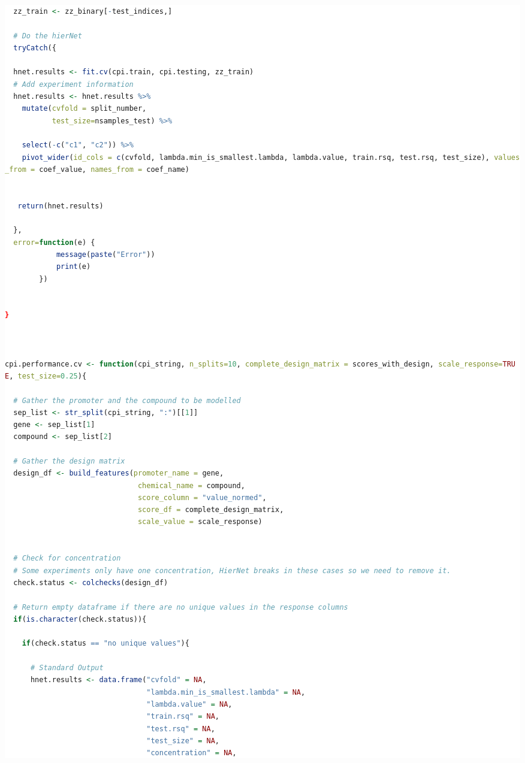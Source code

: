 ``` r
  zz_train <- zz_binary[-test_indices,]
  
  # Do the hierNet
  tryCatch({
    
  hnet.results <- fit.cv(cpi.train, cpi.testing, zz_train)
  # Add experiment information
  hnet.results <- hnet.results %>% 
    mutate(cvfold = split_number,
           test_size=nsamples_test) %>% 
    
    select(-c("c1", "c2")) %>% 
    pivot_wider(id_cols = c(cvfold, lambda.min_is_smallest.lambda, lambda.value, train.rsq, test.rsq, test_size), values_from = coef_value, names_from = coef_name)


   return(hnet.results)
    
  },
  error=function(e) {
            message(paste("Error"))
            print(e)
        })
  
  
}



cpi.performance.cv <- function(cpi_string, n_splits=10, complete_design_matrix = scores_with_design, scale_response=TRUE, test_size=0.25){
  
  # Gather the promoter and the compound to be modelled
  sep_list <- str_split(cpi_string, ":")[[1]]
  gene <- sep_list[1]
  compound <- sep_list[2]
  
  # Gather the design matrix
  design_df <- build_features(promoter_name = gene, 
                               chemical_name = compound, 
                               score_column = "value_normed", 
                               score_df = complete_design_matrix, 
                               scale_value = scale_response)
  
  
  # Check for concentration
  # Some experiments only have one concentration, HierNet breaks in these cases so we need to remove it.
  check.status <- colchecks(design_df)
  
  # Return empty dataframe if there are no unique values in the response columns
  if(is.character(check.status)){
    
    if(check.status == "no unique values"){
      
      # Standard Output
      hnet.results <- data.frame("cvfold" = NA,
                                 "lambda.min_is_smallest.lambda" = NA,
                                 "lambda.value" = NA,
                                 "train.rsq" = NA,
                                 "test.rsq" = NA,
                                 "test_size" = NA,
                                 "concentration" = NA,
```